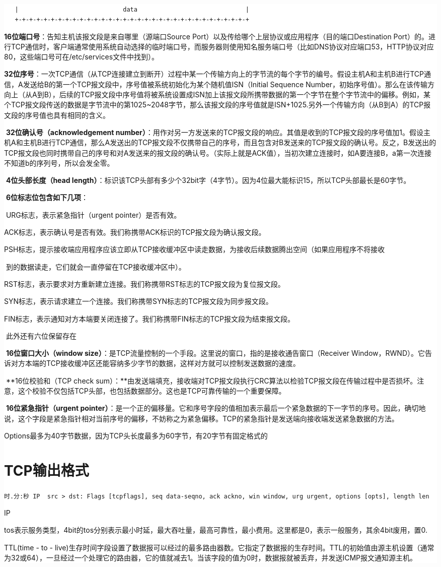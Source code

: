 ```
   |                             data                              |
   +-+-+-+-+-+-+-+-+-+-+-+-+-+-+-+-+-+-+-+-+-+-+-+-+-+-+-+-+-+-+-+-+
```

​    **16位端口号**：告知主机该报文段是来自哪里（源端口Source Port）以及传给哪个上层协议或应用程序（目的端口Destination  Port）的。进行TCP通信时，客户端通常使用系统自动选择的临时端口号，而服务器则使用知名服务端口号（比如DNS协议对应端口53，HTTP协议对应80，这些端口号可在/etc/services文件中找到）。

​    **32位序号**：一次TCP通信（从TCP连接建立到断开）过程中某一个传输方向上的字节流的每个字节的编号。假设主机A和主机B进行TCP通信，A发送给B的第一个TCP报文段中，序号值被系统初始化为某个随机值ISN（Initial Sequence  Number，初始序号值）。那么在该传输方向上（从A到B），后续的TCP报文段中序号值将被系统设置成ISN加上该报文段所携带数据的第一个字节在整个字节流中的偏移。例如，某个TCP报文段传送的数据是字节流中的第1025~2048字节，那么该报文段的序号值就是ISN+1025.另外一个传输方向（从B到A）的TCP报文段的序号值也具有相同的含义。

​    **32位确认号（acknowledgement number）**：用作对另一方发送来的TCP报文段的响应。其值是收到的TCP报文段的序号值加1。假设主机A和主机B进行TCP通信，那么A发送出的TCP报文段不仅携带自己的序号，而且包含对B发送来的TCP报文段的确认号。反之，B发送出的TCP报文段也同时携带自己的序号和对A发送来的报文段的确认号。（实际上就是ACK值），当初次建立连接时，如A要连接B，a第一次连接不知道b的序列号，所以会发全零。

​    **4位头部长度（head length）**：标识该TCP头部有多少个32bit字（4字节）。因为4位最大能标识15，所以TCP头部最长是60字节。

​    **6位标志位包含如下几项**：

​    URG标志，表示紧急指针（urgent pointer）是否有效。

​    ACK标志，表示确认号是否有效。我们称携带ACK标识的TCP报文段为确认报文段。

​    PSH标志，提示接收端应用程序应该立即从TCP接收缓冲区中读走数据，为接收后续数据腾出空间（如果应用程序不将接收

​    到的数据读走，它们就会一直停留在TCP接收缓冲区中）。

​     RST标志，表示要求对方重新建立连接。我们称携带RST标志的TCP报文段为复位报文段。

​     SYN标志，表示请求建立一个连接。我们称携带SYN标志的TCP报文段为同步报文段。

​     FIN标志，表示通知对方本端要关闭连接了。我们称携带FIN标志的TCP报文段为结束报文段。

​	此外还有六位保留存在

​    **16位窗口大小（window size）**：是TCP流量控制的一个手段。这里说的窗口，指的是接收通告窗口（Receiver Window，RWND）。它告诉对方本端的TCP接收缓冲区还能容纳多少字节的数据，这样对方就可以控制发送数据的速度。

​    **16位校验和（TCP check sum）：**由发送端填充，接收端对TCP报文段执行CRC算法以检验TCP报文段在传输过程中是否损坏。注意，这个校验不仅包括TCP头部，也包括数据部分。这也是TCP可靠传输的一个重要保障。

​    **16位紧急指针（urgent pointer）**：是一个正的偏移量。它和序号字段的值相加表示最后一个紧急数据的下一字节的序号。因此，确切地说，这个字段是紧急指针相对当前序号的偏移，不妨称之为紧急偏移。TCP的紧急指针是发送端向接收端发送紧急数据的方法。



Options最多为40字节数据，因为TCP头长度最多为60字节，有20字节有固定格式的



# TCP输出格式

 `时.分:秒 IP  src > dst: Flags [tcpflags], seq data-seqno, ack ackno, win window, urg urgent, options [opts], length len`

 IP 

tos表示服务类型，4bit的tos分别表示最小时延，最大吞吐量，最高可靠性，最小费用。这里都是0，表示一般服务，其余4bit废用，置0.

TTL(time - to - live)生存时间字段设置了数据报可以经过的最多路由器数。它指定了数据报的生存时间。TTL的初始值由源主机设置（通常为32或64），一旦经过一个处理它的路由器，它的值就减去1。当该字段的值为0时，数据报就被丢弃，并发送ICMP报文通知源主机。
